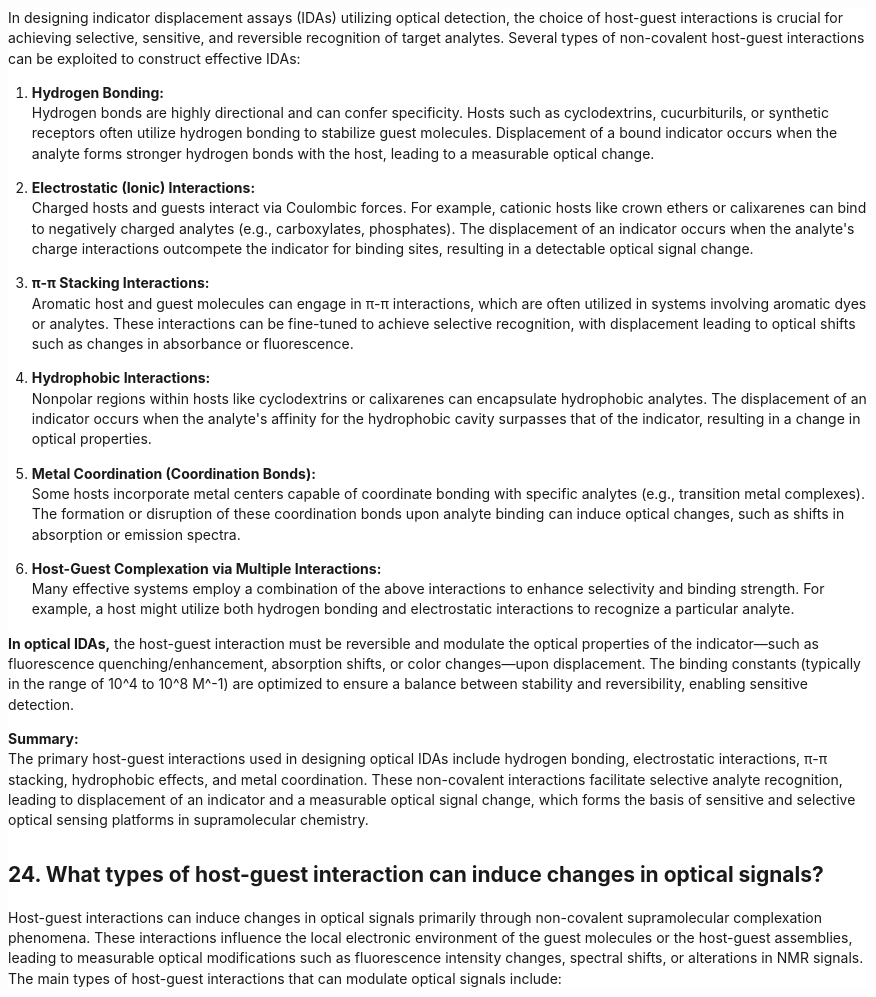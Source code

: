 In designing indicator displacement assays (IDAs) utilizing optical detection, the choice of host-guest interactions is crucial for achieving selective, sensitive, and reversible recognition of target analytes. Several types of non-covalent host-guest interactions can be exploited to construct effective IDAs:

1. **Hydrogen Bonding:**  
   Hydrogen bonds are highly directional and can confer specificity. Hosts such as cyclodextrins, cucurbiturils, or synthetic receptors often utilize hydrogen bonding to stabilize guest molecules. Displacement of a bound indicator occurs when the analyte forms stronger hydrogen bonds with the host, leading to a measurable optical change.

2. **Electrostatic (Ionic) Interactions:**  
   Charged hosts and guests interact via Coulombic forces. For example, cationic hosts like crown ethers or calixarenes can bind to negatively charged analytes (e.g., carboxylates, phosphates). The displacement of an indicator occurs when the analyte's charge interactions outcompete the indicator for binding sites, resulting in a detectable optical signal change.

3. **π-π Stacking Interactions:**  
   Aromatic host and guest molecules can engage in π-π interactions, which are often utilized in systems involving aromatic dyes or analytes. These interactions can be fine-tuned to achieve selective recognition, with displacement leading to optical shifts such as changes in absorbance or fluorescence.

4. **Hydrophobic Interactions:**  
   Nonpolar regions within hosts like cyclodextrins or calixarenes can encapsulate hydrophobic analytes. The displacement of an indicator occurs when the analyte's affinity for the hydrophobic cavity surpasses that of the indicator, resulting in a change in optical properties.

5. **Metal Coordination (Coordination Bonds):**  
   Some hosts incorporate metal centers capable of coordinate bonding with specific analytes (e.g., transition metal complexes). The formation or disruption of these coordination bonds upon analyte binding can induce optical changes, such as shifts in absorption or emission spectra.

6. **Host-Guest Complexation via Multiple Interactions:**  
   Many effective systems employ a combination of the above interactions to enhance selectivity and binding strength. For example, a host might utilize both hydrogen bonding and electrostatic interactions to recognize a particular analyte.

**In optical IDAs,** the host-guest interaction must be reversible and modulate the optical properties of the indicator—such as fluorescence quenching/enhancement, absorption shifts, or color changes—upon displacement. The binding constants (typically in the range of 10^4 to 10^8 M^-1) are optimized to ensure a balance between stability and reversibility, enabling sensitive detection.

**Summary:**  
The primary host-guest interactions used in designing optical IDAs include hydrogen bonding, electrostatic interactions, π-π stacking, hydrophobic effects, and metal coordination. These non-covalent interactions facilitate selective analyte recognition, leading to displacement of an indicator and a measurable optical signal change, which forms the basis of sensitive and selective optical sensing platforms in supramolecular chemistry.

## 24. What types of host-guest interaction can induce changes in optical signals?

Host-guest interactions can induce changes in optical signals primarily through non-covalent supramolecular complexation phenomena. These interactions influence the local electronic environment of the guest molecules or the host-guest assemblies, leading to measurable optical modifications such as fluorescence intensity changes, spectral shifts, or alterations in NMR signals. The main types of host-guest interactions that can modulate optical signals include:
